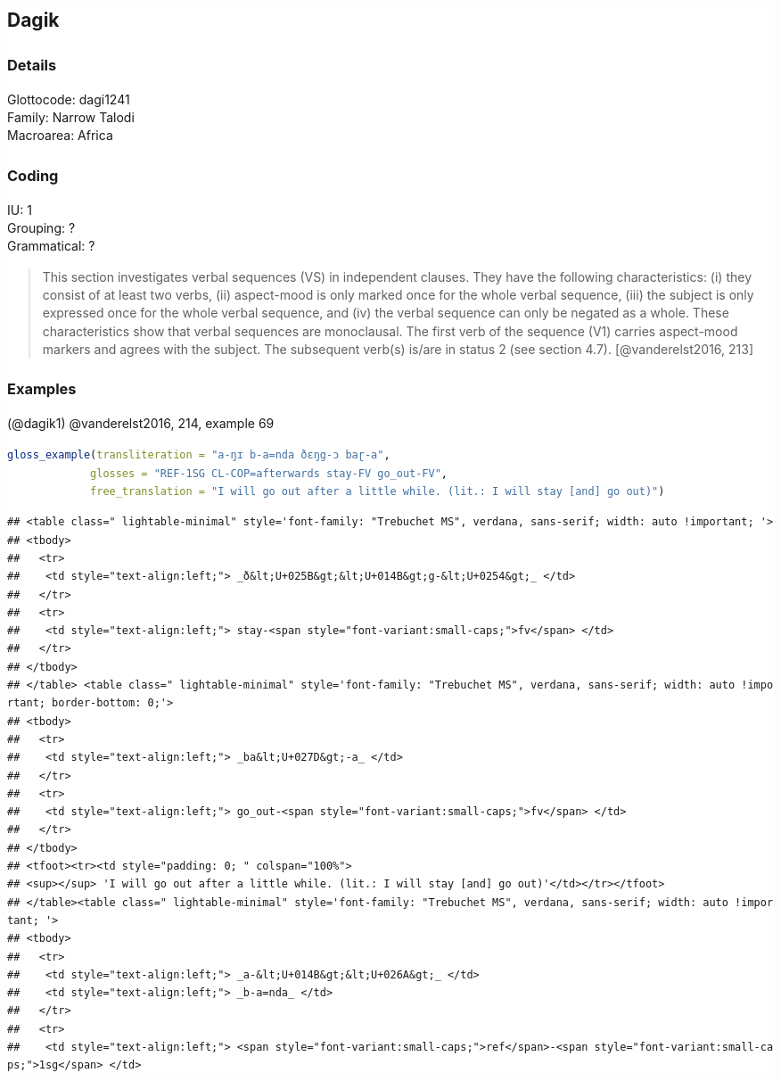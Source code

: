 </table>

## Dagik
### Details
Glottocode: dagi1241 <br> 
Family: Narrow Talodi <br>
Macroarea: Africa

### Coding
IU: 1 <br> Grouping: ? <br> Grammatical: ?

> This section investigates verbal sequences (VS) in independent clauses. They have the following characteristics: (i) they consist of at least two verbs, (ii) aspect-mood is only marked once for the whole verbal sequence, (iii) the subject is only expressed once for the whole verbal sequence, and (iv) the verbal sequence can only be negated as a whole. These characteristics show that verbal sequences are monoclausal. The first verb of the sequence (V1) carries aspect-mood markers and agrees with the subject. The subsequent verb(s) is/are in status 2 (see section 4.7). [@vanderelst2016, 213]

### Examples

(@dagik1) @vanderelst2016, 214, example 69

```r
gloss_example(transliteration = "a-ŋɪ b-a=nda ðɛŋg-ɔ baɽ-a",
             glosses = "REF-1SG CL-COP=afterwards stay-FV go_out-FV",
             free_translation = "I will go out after a little while. (lit.: I will stay [and] go out)")
```

```
## <table class=" lightable-minimal" style='font-family: "Trebuchet MS", verdana, sans-serif; width: auto !important; '>
## <tbody>
##   <tr>
##    <td style="text-align:left;"> _ð&lt;U+025B&gt;&lt;U+014B&gt;g-&lt;U+0254&gt;_ </td>
##   </tr>
##   <tr>
##    <td style="text-align:left;"> stay-<span style="font-variant:small-caps;">fv</span> </td>
##   </tr>
## </tbody>
## </table> <table class=" lightable-minimal" style='font-family: "Trebuchet MS", verdana, sans-serif; width: auto !important; border-bottom: 0;'>
## <tbody>
##   <tr>
##    <td style="text-align:left;"> _ba&lt;U+027D&gt;-a_ </td>
##   </tr>
##   <tr>
##    <td style="text-align:left;"> go_out-<span style="font-variant:small-caps;">fv</span> </td>
##   </tr>
## </tbody>
## <tfoot><tr><td style="padding: 0; " colspan="100%">
## <sup></sup> 'I will go out after a little while. (lit.: I will stay [and] go out)'</td></tr></tfoot>
## </table><table class=" lightable-minimal" style='font-family: "Trebuchet MS", verdana, sans-serif; width: auto !important; '>
## <tbody>
##   <tr>
##    <td style="text-align:left;"> _a-&lt;U+014B&gt;&lt;U+026A&gt;_ </td>
##    <td style="text-align:left;"> _b-a=nda_ </td>
##   </tr>
##   <tr>
##    <td style="text-align:left;"> <span style="font-variant:small-caps;">ref</span>-<span style="font-variant:small-caps;">1sg</span> </td>
```